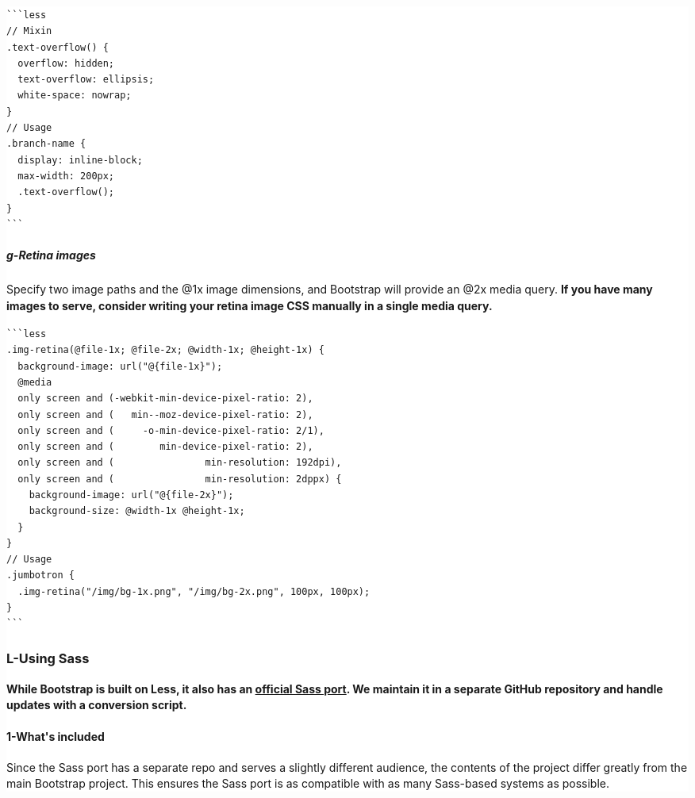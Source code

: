     ```less
    // Mixin
    .text-overflow() {
      overflow: hidden;
      text-overflow: ellipsis;
      white-space: nowrap;
    }
    // Usage
    .branch-name {
      display: inline-block;
      max-width: 200px;
      .text-overflow();
    }
    ```

##### g-Retina images

Specify two image paths and the @1x image dimensions, and Bootstrap will provide an @2x media query. **If you have many images to serve, consider writing your retina image CSS manually in a single media query.**

    ```less
    .img-retina(@file-1x; @file-2x; @width-1x; @height-1x) {
      background-image: url("@{file-1x}");
      @media
      only screen and (-webkit-min-device-pixel-ratio: 2),
      only screen and (   min--moz-device-pixel-ratio: 2),
      only screen and (     -o-min-device-pixel-ratio: 2/1),
      only screen and (        min-device-pixel-ratio: 2),
      only screen and (                min-resolution: 192dpi),
      only screen and (                min-resolution: 2dppx) {
        background-image: url("@{file-2x}");
        background-size: @width-1x @height-1x;
      }
    }
    // Usage
    .jumbotron {
      .img-retina("/img/bg-1x.png", "/img/bg-2x.png", 100px, 100px);
    }
    ```

### L-Using Sass

**While Bootstrap is built on Less, it also has an [official Sass port](https://github.com/twbs/bootstrap-sass). We maintain it in a separate GitHub repository and handle updates with a conversion script.**

#### 1-What's included

Since the Sass port has a separate repo and serves a slightly different audience, the contents of the project differ greatly from the main Bootstrap project. This ensures the Sass port is as compatible with as many Sass-based systems as possible.
